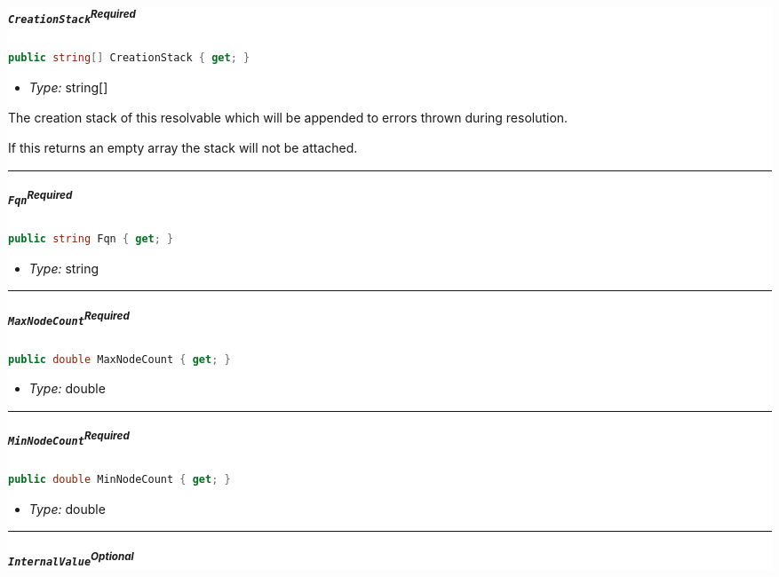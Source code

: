 
##### `CreationStack`<sup>Required</sup> <a name="CreationStack" id="@cdktf/provider-ionoscloud.dataIonoscloudDataplatformNodePool.DataIonoscloudDataplatformNodePoolAutoScalingOutputReference.property.creationStack"></a>

```csharp
public string[] CreationStack { get; }
```

- *Type:* string[]

The creation stack of this resolvable which will be appended to errors thrown during resolution.

If this returns an empty array the stack will not be attached.

---

##### `Fqn`<sup>Required</sup> <a name="Fqn" id="@cdktf/provider-ionoscloud.dataIonoscloudDataplatformNodePool.DataIonoscloudDataplatformNodePoolAutoScalingOutputReference.property.fqn"></a>

```csharp
public string Fqn { get; }
```

- *Type:* string

---

##### `MaxNodeCount`<sup>Required</sup> <a name="MaxNodeCount" id="@cdktf/provider-ionoscloud.dataIonoscloudDataplatformNodePool.DataIonoscloudDataplatformNodePoolAutoScalingOutputReference.property.maxNodeCount"></a>

```csharp
public double MaxNodeCount { get; }
```

- *Type:* double

---

##### `MinNodeCount`<sup>Required</sup> <a name="MinNodeCount" id="@cdktf/provider-ionoscloud.dataIonoscloudDataplatformNodePool.DataIonoscloudDataplatformNodePoolAutoScalingOutputReference.property.minNodeCount"></a>

```csharp
public double MinNodeCount { get; }
```

- *Type:* double

---

##### `InternalValue`<sup>Optional</sup> <a name="InternalValue" id="@cdktf/provider-ionoscloud.dataIonoscloudDataplatformNodePool.DataIonoscloudDataplatformNodePoolAutoScalingOutputReference.property.internalValue"></a>
